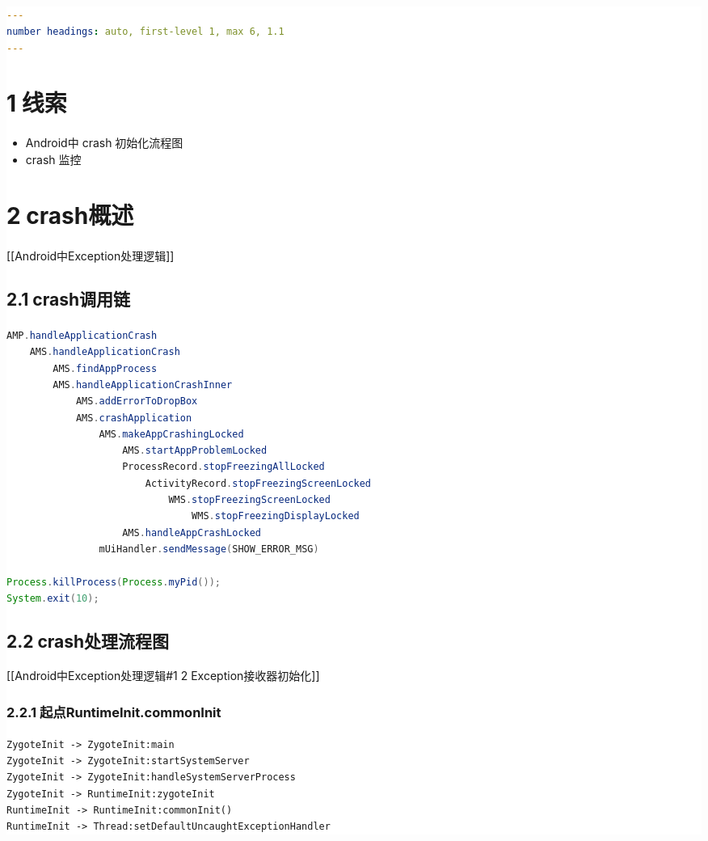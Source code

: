 ```yaml
---
number headings: auto, first-level 1, max 6, 1.1
---
```


# 1 线索

- Android中 crash 初始化流程图
- crash 监控

# 2 crash概述
[[Android中Exception处理逻辑]]
## 2.1 crash调用链

```java
AMP.handleApplicationCrash
    AMS.handleApplicationCrash
        AMS.findAppProcess
        AMS.handleApplicationCrashInner
            AMS.addErrorToDropBox
            AMS.crashApplication
                AMS.makeAppCrashingLocked
                    AMS.startAppProblemLocked
                    ProcessRecord.stopFreezingAllLocked
                        ActivityRecord.stopFreezingScreenLocked
                            WMS.stopFreezingScreenLocked
                                WMS.stopFreezingDisplayLocked
                    AMS.handleAppCrashLocked
                mUiHandler.sendMessage(SHOW_ERROR_MSG)

Process.killProcess(Process.myPid());
System.exit(10);
```




## 2.2 crash处理流程图
[[Android中Exception处理逻辑#1 2 Exception接收器初始化]]
### 2.2.1 起点RuntimeInit.commonInit

```plantuml
ZygoteInit -> ZygoteInit:main
ZygoteInit -> ZygoteInit:startSystemServer
ZygoteInit -> ZygoteInit:handleSystemServerProcess
ZygoteInit -> RuntimeInit:zygoteInit
RuntimeInit -> RuntimeInit:commonInit()
RuntimeInit -> Thread:setDefaultUncaughtExceptionHandler
```
